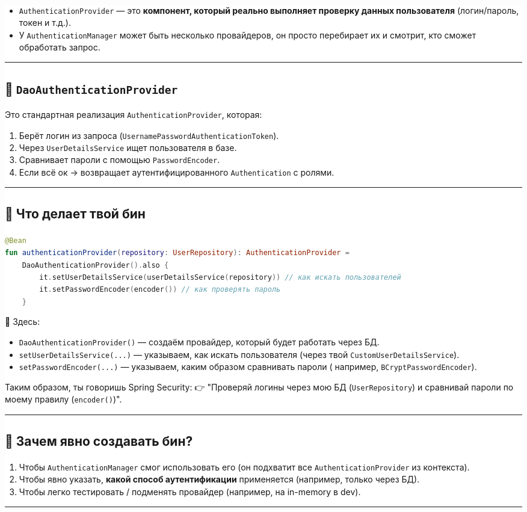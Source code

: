 * `AuthenticationProvider` — это **компонент, который реально выполняет проверку
  данных пользователя** (логин/пароль, токен и т.д.).
* У `AuthenticationManager` может быть несколько провайдеров, он просто
  перебирает их и смотрит, кто сможет обработать запрос.

---

## 📌 `DaoAuthenticationProvider`

Это стандартная реализация `AuthenticationProvider`, которая:

1. Берёт логин из запроса (`UsernamePasswordAuthenticationToken`).
2. Через `UserDetailsService` ищет пользователя в базе.
3. Сравнивает пароли с помощью `PasswordEncoder`.
4. Если всё ок → возвращает аутентифицированного `Authentication` с ролями.

---

## 📌 Что делает твой бин

```kotlin
@Bean
fun authenticationProvider(repository: UserRepository): AuthenticationProvider =
    DaoAuthenticationProvider().also {
        it.setUserDetailsService(userDetailsService(repository)) // как искать пользователей
        it.setPasswordEncoder(encoder()) // как проверять пароль
    }
```

🔎 Здесь:

* `DaoAuthenticationProvider()` — создаём провайдер, который будет работать
  через БД.
* `setUserDetailsService(...)` — указываем, как искать пользователя (через твой
  `CustomUserDetailsService`).
* `setPasswordEncoder(...)` — указываем, каким образом сравнивать пароли (
  например, `BCryptPasswordEncoder`).

Таким образом, ты говоришь Spring Security:
👉 "Проверяй логины через мою БД (`UserRepository`) и сравнивай пароли по моему
правилу (`encoder()`)".

---

## 📌 Зачем явно создавать бин?

1. Чтобы `AuthenticationManager` смог использовать его (он подхватит все
   `AuthenticationProvider` из контекста).
2. Чтобы явно указать, **какой способ аутентификации** применяется (например,
   только через БД).
3. Чтобы легко тестировать / подменять провайдер (например, на in-memory в dev).

---
